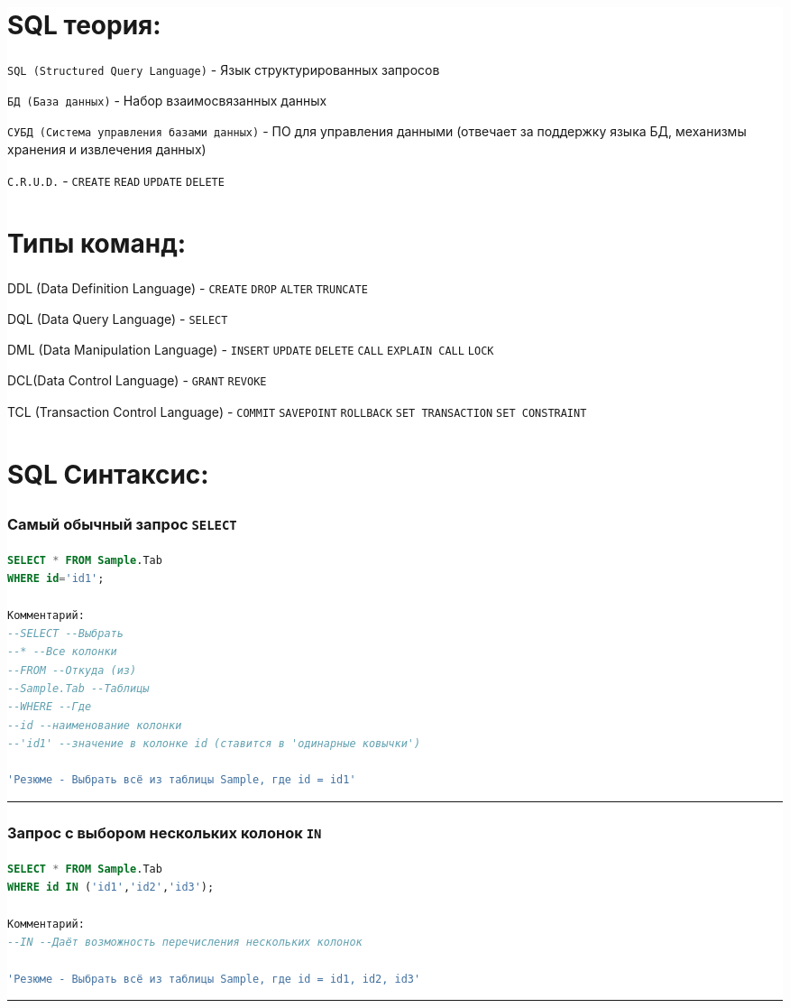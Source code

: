 # SQL теория:
`SQL (Structured Query Language)` - Язык структурированных запросов

`БД (База данных)` - Набор взаимосвязанных данных

`СУБД (Система управления базами данных)` - ПО для управления данными (отвечает за поддержку языка БД, механизмы хранения и извлечения данных)

`C.R.U.D.` - `CREATE` `READ` `UPDATE` `DELETE`

# Типы команд:
DDL (Data Definition Language) - `CREATE` `DROP` `ALTER` `TRUNCATE`

DQL (Data Query Language) - `SELECT`

DML (Data Manipulation Language) - `INSERT` `UPDATE` `DELETE` `CALL` `EXPLAIN CALL` `LOCK`

DCL(Data Control Language) - `GRANT` `REVOKE`

TCL (Transaction Control Language) - `COMMIT` `SAVEPOINT` `ROLLBACK` `SET TRANSACTION` `SET CONSTRAINT`


# SQL Синтаксис:

### Самый обычный запрос `SELECT`
```sql
SELECT * FROM Sample.Tab
WHERE id='id1';

Комментарий:
--SELECT --Выбрать
--* --Все колонки
--FROM --Откуда (из)
--Sample.Tab --Таблицы
--WHERE --Где
--id --наименование колонки
--'id1' --значение в колонке id (ставится в 'одинарные ковычки')

'Резюме - Выбрать всё из таблицы Sample, где id = id1'
```
---


### Запрос с выбором нескольких колонок `IN`

```sql
SELECT * FROM Sample.Tab
WHERE id IN ('id1','id2','id3');

Комментарий:
--IN --Даёт возможность перечисления нескольких колонок

'Резюме - Выбрать всё из таблицы Sample, где id = id1, id2, id3'
```
---
